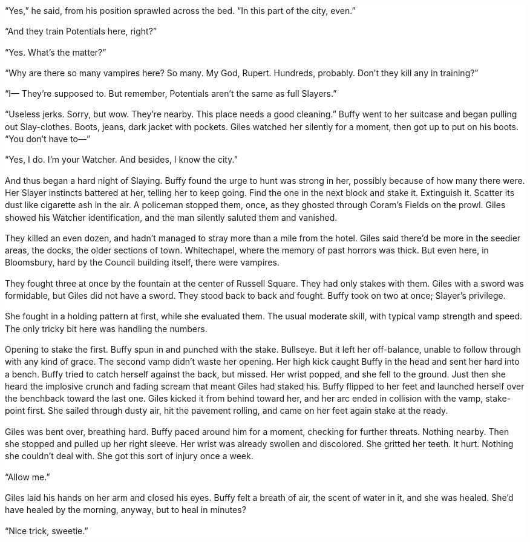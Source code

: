 &#8220;Yes,&#8221; he said, from his position sprawled across the bed. &#8220;In this part of the city, even.&#8221;

&#8220;And they train Potentials here, right?&#8221;

&#8220;Yes. What&#8217;s the matter?&#8221;

&#8220;Why are there so many vampires here? So many. My God, Rupert. Hundreds, probably. Don&#8217;t they kill any in training?&#8221;

&#8220;I&#8212; They&#8217;re supposed to. But remember, Potentials aren&#8217;t the same as full Slayers.&#8221;

&#8220;Useless jerks. Sorry, but wow. They&#8217;re nearby. This place needs a good cleaning.&#8221; Buffy went to her suitcase and began pulling out Slay-clothes. Boots, jeans, dark jacket with pockets. Giles watched her silently for a moment, then got up to put on his boots. &#8220;You don&#8217;t have to&#8212;&#8221;

&#8220;Yes, I do. I&#8217;m your Watcher. And besides, I know the city.&#8221;

And thus began a hard night of Slaying. Buffy found the urge to hunt was strong in her, possibly because of how many there were. Her Slayer instincts battered at her, telling her to keep going. Find the one in the next block and stake it. Extinguish it. Scatter its dust like cigarette ash in the air. A policeman stopped them, once, as they ghosted through Coram&#8217;s Fields on the prowl. Giles showed his Watcher identification, and the man silently saluted them and vanished. 

They killed an even dozen, and hadn&#8217;t managed to stray more than a mile from the hotel. Giles said there&#8217;d be more in the seedier areas, the docks, the older sections of town. Whitechapel, where the memory of past horrors was thick. But even here, in Bloomsbury, hard by the Council building itself, there were vampires.

They fought three at once by the fountain at the center of Russell Square. They had only stakes with them. Giles with a sword was formidable, but Giles did not have a sword. They stood back to back and fought. Buffy took on two at once; Slayer&#8217;s privilege.

She fought in a holding pattern at first, while she evaluated them. The usual moderate skill, with typical vamp strength and speed. The only tricky bit here was handling the numbers. 

Opening to stake the first. Buffy spun in and punched with the stake. Bullseye. But it left her off-balance, unable to follow through with any kind of grace. The second vamp didn&#8217;t waste her opening. Her high kick caught Buffy in the head and sent her hard into a bench. Buffy tried to catch herself against the back, but missed. Her wrist popped, and she fell to the ground. Just then she heard the implosive crunch and fading scream that meant Giles had staked his. Buffy flipped to her feet and launched herself over the benchback toward the last one. Giles kicked it from behind toward her, and her arc ended in collision with the vamp, stake-point first. She sailed through dusty air, hit the pavement rolling, and came on her feet again stake at the ready.

Giles was bent over, breathing hard. Buffy paced around him for a moment, checking for further threats. Nothing nearby. Then she stopped and pulled up her right sleeve. Her wrist was already swollen and discolored. She gritted her teeth. It hurt. Nothing she couldn&#8217;t deal with. She got this sort of injury once a week.

&#8220;Allow me.&#8221;

Giles laid his hands on her arm and closed his eyes. Buffy felt a breath of air, the scent of water in it, and she was healed. She&#8217;d have healed by the morning, anyway, but to heal in minutes?

&#8220;Nice trick, sweetie.&#8221;
